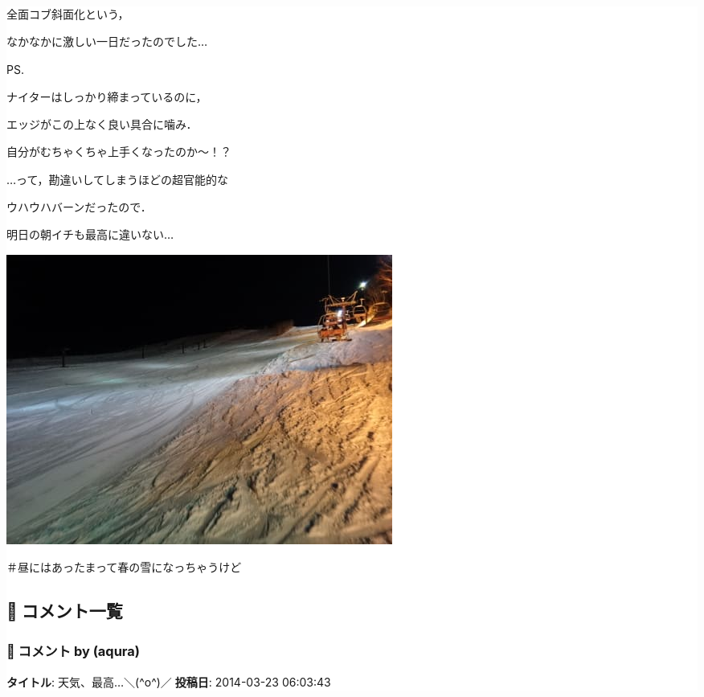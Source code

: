 全面コブ斜面化という，


なかなかに激しい一日だったのでした…





PS.


ナイターはしっかり締まっているのに，


エッジがこの上なく良い具合に噛み．


自分がむちゃくちゃ上手くなったのか～！？


…って，勘違いしてしまうほどの超官能的な


ウハウハバーンだったので．


明日の朝イチも最高に違いない…




![3c0fc0e5e8642ae365d84b18cb1ae067.jpg](images/3c0fc0e5e8642ae365d84b18cb1ae067.jpg)




＃昼にはあったまって春の雪になっちゃうけど

## 💬 コメント一覧

### 💬 コメント by (aqura)
**タイトル**: 天気、最高…＼(^o^)／
**投稿日**: 2014-03-23 06:03:43
